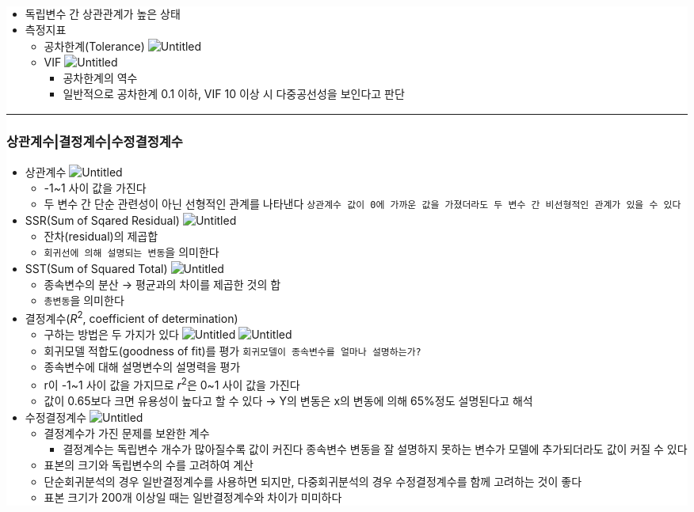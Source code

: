 - 독립변수 간 상관관계가 높은 상태
- 측정지표
  - 공차한계(Tolerance)
    ![Untitled](%E1%84%89%E1%85%A5%E1%86%AB%E1%84%92%E1%85%A7%E1%86%BC%E1%84%86%E1%85%A9%E1%84%83%E1%85%A6%20f980f/Untitled%2022.png)
  - VIF
    ![Untitled](%E1%84%89%E1%85%A5%E1%86%AB%E1%84%92%E1%85%A7%E1%86%BC%E1%84%86%E1%85%A9%E1%84%83%E1%85%A6%20f980f/Untitled%2023.png)
    - 공차한계의 역수
    - 일반적으로 공차한계 0.1 이하, VIF 10 이상 시 다중공선성을 보인다고 판단

---

### 상관계수|결정계수|수정결정계수

- 상관계수
  ![Untitled](%E1%84%89%E1%85%A5%E1%86%AB%E1%84%92%E1%85%A7%E1%86%BC%E1%84%86%E1%85%A9%E1%84%83%E1%85%A6%20f980f/Untitled%2024.png)
  - -1~1 사이 값을 가진다
  - 두 변수 간 단순 관련성이 아닌 선형적인 관계를 나타낸다
    `상관계수 값이 0에 가까운 값을 가졌더라도 두 변수 간 비선형적인 관계가 있을 수 있다`
- SSR(Sum of Sqared Residual)
  ![Untitled](%E1%84%89%E1%85%A5%E1%86%AB%E1%84%92%E1%85%A7%E1%86%BC%E1%84%86%E1%85%A9%E1%84%83%E1%85%A6%20f980f/Untitled%2025.png)
  - 잔차(residual)의 제곱합
  - `회귀선에 의해 설명되는 변동`을 의미한다
- SST(Sum of Squared Total)
  ![Untitled](%E1%84%89%E1%85%A5%E1%86%AB%E1%84%92%E1%85%A7%E1%86%BC%E1%84%86%E1%85%A9%E1%84%83%E1%85%A6%20f980f/Untitled%2026.png)
  - 종속변수의 분산 → 평균과의 차이를 제곱한 것의 합
  - `총변동`을 의미한다
- 결정계수($R^2$, coefficient of determination)
  - 구하는 방법은 두 가지가 있다
    ![Untitled](%E1%84%89%E1%85%A5%E1%86%AB%E1%84%92%E1%85%A7%E1%86%BC%E1%84%86%E1%85%A9%E1%84%83%E1%85%A6%20f980f/Untitled%2027.png)
    ![Untitled](%E1%84%89%E1%85%A5%E1%86%AB%E1%84%92%E1%85%A7%E1%86%BC%E1%84%86%E1%85%A9%E1%84%83%E1%85%A6%20f980f/Untitled%2028.png)
  - 회귀모델 적합도(goodness of fit)를 평가
    `회귀모델이 종속변수를 얼마나 설명하는가?`
  - 종속변수에 대해 설명변수의 설명력을 평가
  - r이 -1~1 사이 값을 가지므로 $r^2$은 0~1 사이 값을 가진다
  - 값이 0.65보다 크면 유용성이 높다고 할 수 있다
    → Y의 변동은 x의 변동에 의해 65%정도 설명된다고 해석
- 수정결정계수
  ![Untitled](%E1%84%89%E1%85%A5%E1%86%AB%E1%84%92%E1%85%A7%E1%86%BC%E1%84%86%E1%85%A9%E1%84%83%E1%85%A6%20f980f/Untitled%2029.png)
  - 결정계수가 가진 문제를 보완한 계수
    - 결정계수는 독립변수 개수가 많아질수록 값이 커진다
      종속변수 변동을 잘 설명하지 못하는 변수가 모델에 추가되더라도 값이 커질 수 있다
  - 표본의 크기와 독립변수의 수를 고려하여 계산
  - 단순회귀분석의 경우 일반결정계수를 사용하면 되지만, 다중회귀분석의 경우 수정결정계수를 함께 고려하는 것이 좋다
  - 표본 크기가 200개 이상일 때는 일반결정계수와 차이가 미미하다
